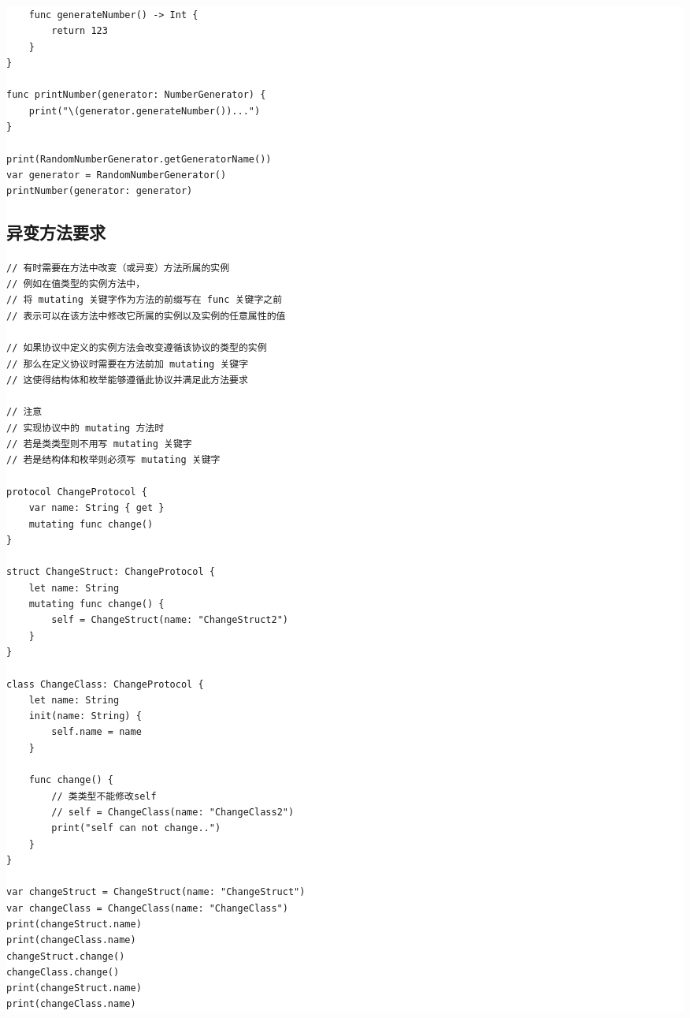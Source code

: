         func generateNumber() -> Int {
            return 123
        }
    }

    func printNumber(generator: NumberGenerator) {
        print("\(generator.generateNumber())...")
    }

    print(RandomNumberGenerator.getGeneratorName())
    var generator = RandomNumberGenerator()
    printNumber(generator: generator)

## 异变方法要求
    // 有时需要在方法中改变（或异变）方法所属的实例
    // 例如在值类型的实例方法中，
    // 将 mutating 关键字作为方法的前缀写在 func 关键字之前
    // 表示可以在该方法中修改它所属的实例以及实例的任意属性的值

    // 如果协议中定义的实例方法会改变遵循该协议的类型的实例
    // 那么在定义协议时需要在方法前加 mutating 关键字
    // 这使得结构体和枚举能够遵循此协议并满足此方法要求

    // 注意
    // 实现协议中的 mutating 方法时
    // 若是类类型则不用写 mutating 关键字
    // 若是结构体和枚举则必须写 mutating 关键字

    protocol ChangeProtocol {
        var name: String { get }
        mutating func change()
    }

    struct ChangeStruct: ChangeProtocol {
        let name: String
        mutating func change() {
            self = ChangeStruct(name: "ChangeStruct2")
        }
    }

    class ChangeClass: ChangeProtocol {
        let name: String
        init(name: String) {
            self.name = name
        }
        
        func change() {
            // 类类型不能修改self
            // self = ChangeClass(name: "ChangeClass2")
            print("self can not change..")
        }
    }

    var changeStruct = ChangeStruct(name: "ChangeStruct")
    var changeClass = ChangeClass(name: "ChangeClass")
    print(changeStruct.name)
    print(changeClass.name)
    changeStruct.change()
    changeClass.change()
    print(changeStruct.name)
    print(changeClass.name)
